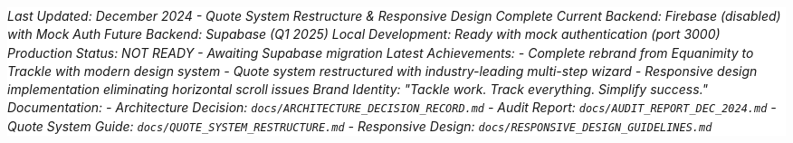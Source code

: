 
*Last Updated: December 2024 - Quote System Restructure & Responsive Design Complete*
*Current Backend: Firebase (disabled) with Mock Auth*
*Future Backend: Supabase (Q1 2025)*
*Local Development: Ready with mock authentication (port 3000)*
*Production Status: NOT READY - Awaiting Supabase migration*
*Latest Achievements:*
*- Complete rebrand from Equanimity to Trackle with modern design system*
*- Quote system restructured with industry-leading multi-step wizard*
*- Responsive design implementation eliminating horizontal scroll issues*
*Brand Identity: "Tackle work. Track everything. Simplify success."*
*Documentation:*
*- Architecture Decision: `docs/ARCHITECTURE_DECISION_RECORD.md`*
*- Audit Report: `docs/AUDIT_REPORT_DEC_2024.md`*
*- Quote System Guide: `docs/QUOTE_SYSTEM_RESTRUCTURE.md`*
*- Responsive Design: `docs/RESPONSIVE_DESIGN_GUIDELINES.md`*